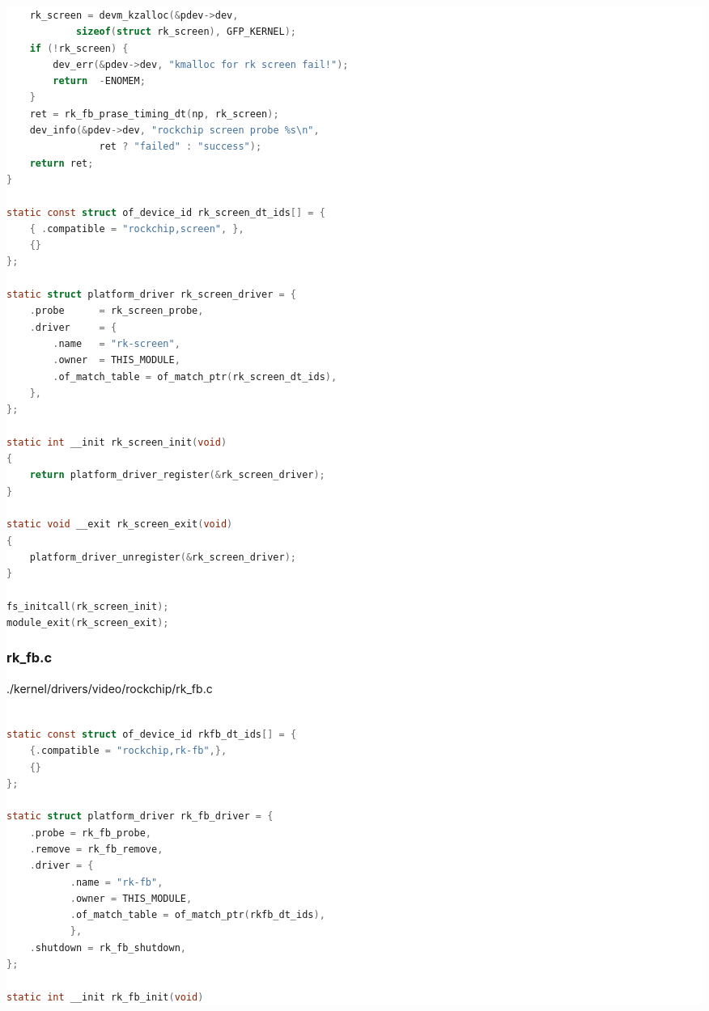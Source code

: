 ```c
	rk_screen = devm_kzalloc(&pdev->dev,
			sizeof(struct rk_screen), GFP_KERNEL);
	if (!rk_screen) {
		dev_err(&pdev->dev, "kmalloc for rk screen fail!");
		return  -ENOMEM;
	}
	ret = rk_fb_prase_timing_dt(np, rk_screen);
	dev_info(&pdev->dev, "rockchip screen probe %s\n",
				ret ? "failed" : "success");
	return ret;
}

static const struct of_device_id rk_screen_dt_ids[] = {
	{ .compatible = "rockchip,screen", },
	{}
};

static struct platform_driver rk_screen_driver = {
	.probe		= rk_screen_probe,
	.driver		= {
		.name	= "rk-screen",
		.owner	= THIS_MODULE,
		.of_match_table = of_match_ptr(rk_screen_dt_ids),
	},
};

static int __init rk_screen_init(void)
{
	return platform_driver_register(&rk_screen_driver);
}

static void __exit rk_screen_exit(void)
{
	platform_driver_unregister(&rk_screen_driver);
}

fs_initcall(rk_screen_init);
module_exit(rk_screen_exit);

```

### rk_fb.c

./kernel/drivers/video/rockchip/rk_fb.c

```c

static const struct of_device_id rkfb_dt_ids[] = {
	{.compatible = "rockchip,rk-fb",},
	{}
};

static struct platform_driver rk_fb_driver = {
	.probe = rk_fb_probe,
	.remove = rk_fb_remove,
	.driver = {
		   .name = "rk-fb",
		   .owner = THIS_MODULE,
		   .of_match_table = of_match_ptr(rkfb_dt_ids),
		   },
	.shutdown = rk_fb_shutdown,
};

static int __init rk_fb_init(void)
```
